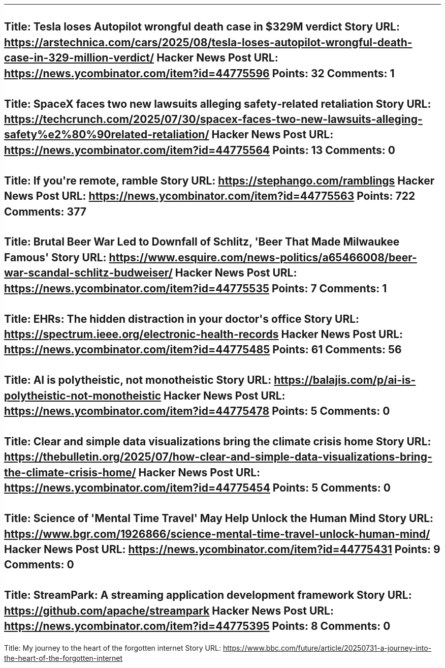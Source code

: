 ----------------------------------------
Title: Tesla loses Autopilot wrongful death case in $329M verdict
Story URL: https://arstechnica.com/cars/2025/08/tesla-loses-autopilot-wrongful-death-case-in-329-million-verdict/
Hacker News Post URL: https://news.ycombinator.com/item?id=44775596
Points: 32
Comments: 1
----------------------------------------
Title: SpaceX faces two new lawsuits alleging safety‐related retaliation
Story URL: https://techcrunch.com/2025/07/30/spacex-faces-two-new-lawsuits-alleging-safety%e2%80%90related-retaliation/
Hacker News Post URL: https://news.ycombinator.com/item?id=44775564
Points: 13
Comments: 0
----------------------------------------
Title: If you're remote, ramble
Story URL: https://stephango.com/ramblings
Hacker News Post URL: https://news.ycombinator.com/item?id=44775563
Points: 722
Comments: 377
----------------------------------------
Title: Brutal Beer War Led to Downfall of Schlitz, 'Beer That Made Milwaukee Famous'
Story URL: https://www.esquire.com/news-politics/a65466008/beer-war-scandal-schlitz-budweiser/
Hacker News Post URL: https://news.ycombinator.com/item?id=44775535
Points: 7
Comments: 1
----------------------------------------
Title: EHRs: The hidden distraction in your doctor's office
Story URL: https://spectrum.ieee.org/electronic-health-records
Hacker News Post URL: https://news.ycombinator.com/item?id=44775485
Points: 61
Comments: 56
----------------------------------------
Title: AI is polytheistic, not monotheistic
Story URL: https://balajis.com/p/ai-is-polytheistic-not-monotheistic
Hacker News Post URL: https://news.ycombinator.com/item?id=44775478
Points: 5
Comments: 0
----------------------------------------
Title: Clear and simple data visualizations bring the climate crisis home
Story URL: https://thebulletin.org/2025/07/how-clear-and-simple-data-visualizations-bring-the-climate-crisis-home/
Hacker News Post URL: https://news.ycombinator.com/item?id=44775454
Points: 5
Comments: 0
----------------------------------------
Title: Science of 'Mental Time Travel' May Help Unlock the Human Mind
Story URL: https://www.bgr.com/1926866/science-mental-time-travel-unlock-human-mind/
Hacker News Post URL: https://news.ycombinator.com/item?id=44775431
Points: 9
Comments: 0
----------------------------------------
Title: StreamPark: A streaming application development framework
Story URL: https://github.com/apache/streampark
Hacker News Post URL: https://news.ycombinator.com/item?id=44775395
Points: 8
Comments: 0
----------------------------------------
Title: My journey to the heart of the forgotten internet
Story URL: https://www.bbc.com/future/article/20250731-a-journey-into-the-heart-of-the-forgotten-internet